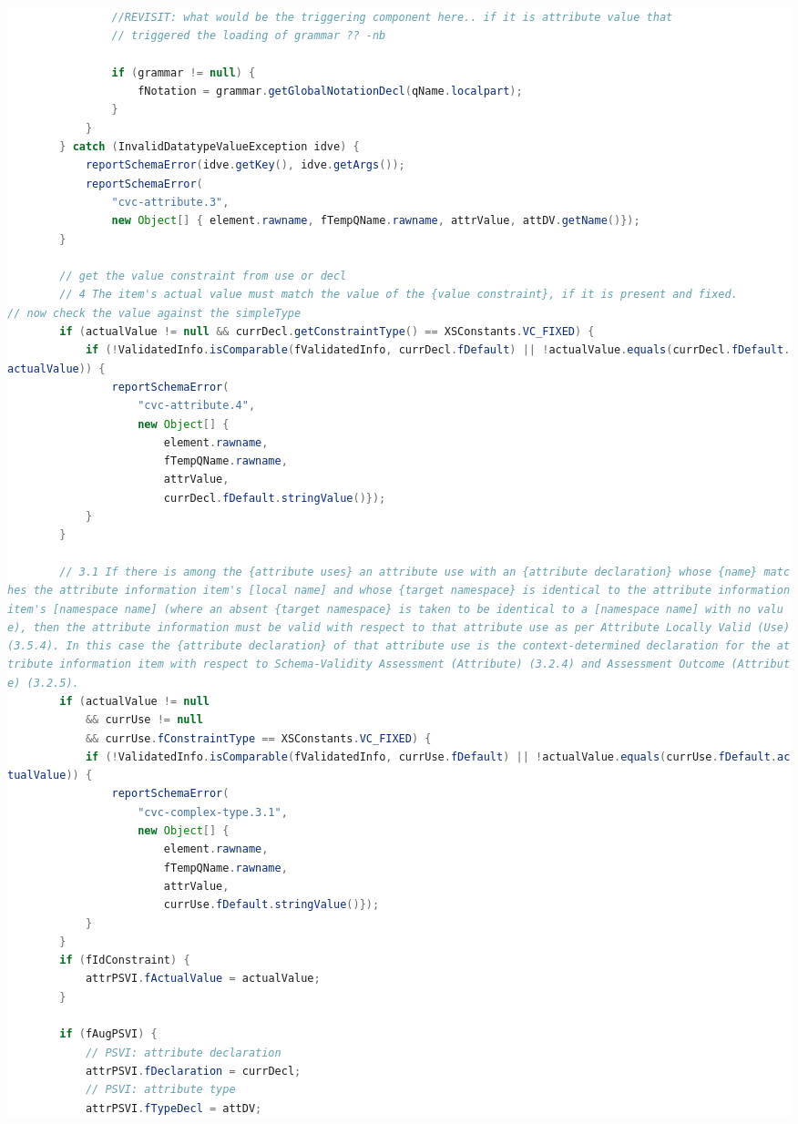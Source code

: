 ```java
                //REVISIT: what would be the triggering component here.. if it is attribute value that
                // triggered the loading of grammar ?? -nb

                if (grammar != null) {
                    fNotation = grammar.getGlobalNotationDecl(qName.localpart);
                }
            }
        } catch (InvalidDatatypeValueException idve) {
            reportSchemaError(idve.getKey(), idve.getArgs());
            reportSchemaError(
                "cvc-attribute.3",
                new Object[] { element.rawname, fTempQName.rawname, attrValue, attDV.getName()});
        }

        // get the value constraint from use or decl
        // 4 The item's actual value must match the value of the {value constraint}, if it is present and fixed.                 // now check the value against the simpleType
        if (actualValue != null && currDecl.getConstraintType() == XSConstants.VC_FIXED) {
            if (!ValidatedInfo.isComparable(fValidatedInfo, currDecl.fDefault) || !actualValue.equals(currDecl.fDefault.actualValue)) {
                reportSchemaError(
                    "cvc-attribute.4",
                    new Object[] {
                        element.rawname,
                        fTempQName.rawname,
                        attrValue,
                        currDecl.fDefault.stringValue()});
            }
        }

        // 3.1 If there is among the {attribute uses} an attribute use with an {attribute declaration} whose {name} matches the attribute information item's [local name] and whose {target namespace} is identical to the attribute information item's [namespace name] (where an absent {target namespace} is taken to be identical to a [namespace name] with no value), then the attribute information must be valid with respect to that attribute use as per Attribute Locally Valid (Use) (3.5.4). In this case the {attribute declaration} of that attribute use is the context-determined declaration for the attribute information item with respect to Schema-Validity Assessment (Attribute) (3.2.4) and Assessment Outcome (Attribute) (3.2.5).
        if (actualValue != null
            && currUse != null
            && currUse.fConstraintType == XSConstants.VC_FIXED) {
            if (!ValidatedInfo.isComparable(fValidatedInfo, currUse.fDefault) || !actualValue.equals(currUse.fDefault.actualValue)) {
                reportSchemaError(
                    "cvc-complex-type.3.1",
                    new Object[] {
                        element.rawname,
                        fTempQName.rawname,
                        attrValue,
                        currUse.fDefault.stringValue()});
            }
        }
        if (fIdConstraint) {
            attrPSVI.fActualValue = actualValue;
        }

        if (fAugPSVI) {
            // PSVI: attribute declaration
            attrPSVI.fDeclaration = currDecl;
            // PSVI: attribute type
            attrPSVI.fTypeDecl = attDV;

```